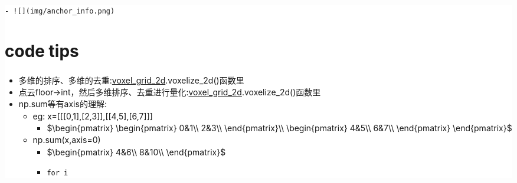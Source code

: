     - ![](img/anchor_info.png)

# code tips
- 多维的排序、多维的去重:[voxel_grid_2d](../wavedata/wavedata/tools/core/voxel_grid_2d.py).voxelize_2d()函数里
- 点云floor->int，然后多维排序、去重进行量化:[voxel_grid_2d](../wavedata/wavedata/tools/core/voxel_grid_2d.py).voxelize_2d()函数里
- np.sum等有axis的理解:
  - eg: x=[\[\[0,1],\[2,3]],\[\[4,5],\[6,7]]]
    - $\begin{pmatrix}
      \begin{pmatrix}
        0&1\\
        2&3\\
      \end{pmatrix}\\
      \begin{pmatrix}
        4&5\\
        6&7\\
      \end{pmatrix}
    \end{pmatrix}$
  - np.sum(x,axis=0)
    - $\begin{pmatrix}
      4&6\\
      8&10\\
    \end{pmatrix}$
    - ```
      for i